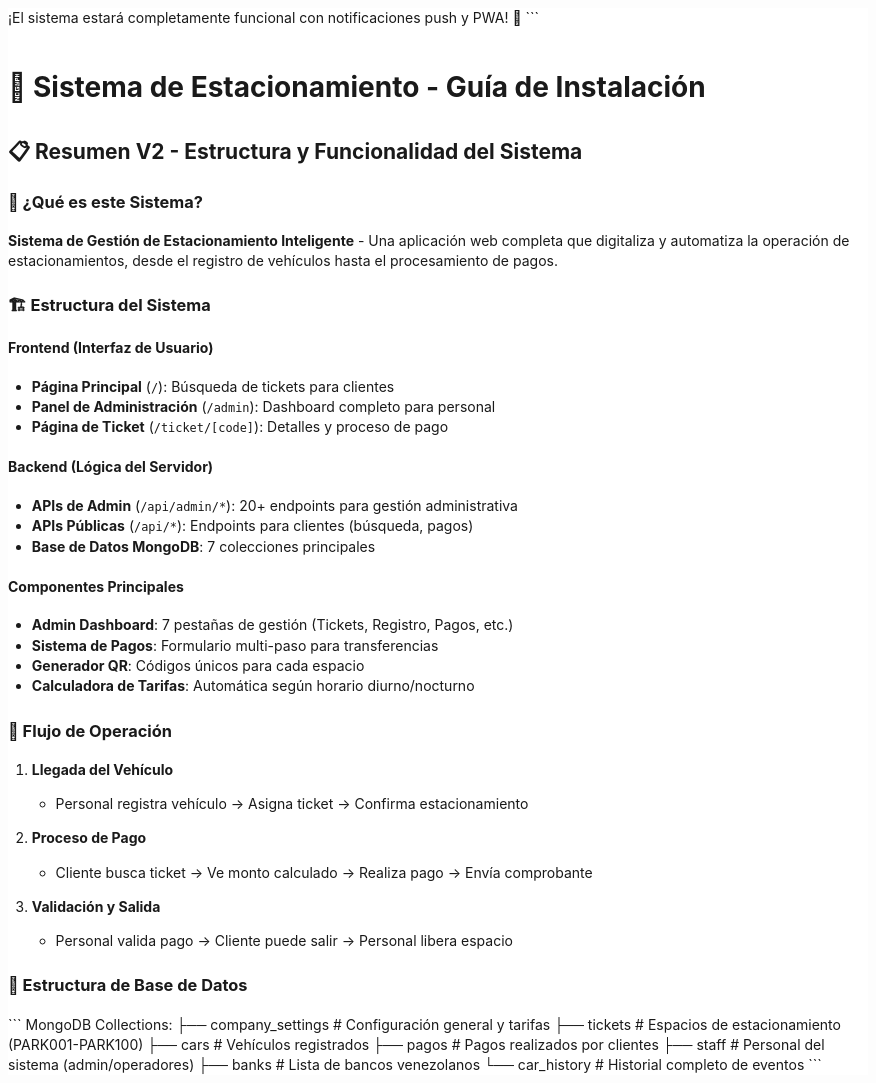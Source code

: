 ¡El sistema estará completamente funcional con notificaciones push y PWA! 🚀
\`\`\`

# 🚗 Sistema de Estacionamiento - Guía de Instalación

## 📋 Resumen V2 - Estructura y Funcionalidad del Sistema

### 🎯 ¿Qué es este Sistema?
**Sistema de Gestión de Estacionamiento Inteligente** - Una aplicación web completa que digitaliza y automatiza la operación de estacionamientos, desde el registro de vehículos hasta el procesamiento de pagos.

### 🏗️ Estructura del Sistema

#### **Frontend (Interfaz de Usuario)**
- **Página Principal** (`/`): Búsqueda de tickets para clientes
- **Panel de Administración** (`/admin`): Dashboard completo para personal
- **Página de Ticket** (`/ticket/[code]`): Detalles y proceso de pago

#### **Backend (Lógica del Servidor)**
- **APIs de Admin** (`/api/admin/*`): 20+ endpoints para gestión administrativa
- **APIs Públicas** (`/api/*`): Endpoints para clientes (búsqueda, pagos)
- **Base de Datos MongoDB**: 7 colecciones principales

#### **Componentes Principales**
- **Admin Dashboard**: 7 pestañas de gestión (Tickets, Registro, Pagos, etc.)
- **Sistema de Pagos**: Formulario multi-paso para transferencias
- **Generador QR**: Códigos únicos para cada espacio
- **Calculadora de Tarifas**: Automática según horario diurno/nocturno

### 🔄 Flujo de Operación

1. **Llegada del Vehículo**
   - Personal registra vehículo → Asigna ticket → Confirma estacionamiento

2. **Proceso de Pago**
   - Cliente busca ticket → Ve monto calculado → Realiza pago → Envía comprobante

3. **Validación y Salida**
   - Personal valida pago → Cliente puede salir → Personal libera espacio

### 💾 Estructura de Base de Datos

\`\`\`
MongoDB Collections:
├── company_settings    # Configuración general y tarifas
├── tickets            # Espacios de estacionamiento (PARK001-PARK100)
├── cars              # Vehículos registrados
├── pagos             # Pagos realizados por clientes
├── staff             # Personal del sistema (admin/operadores)
├── banks             # Lista de bancos venezolanos
└── car_history       # Historial completo de eventos
\`\`\`
